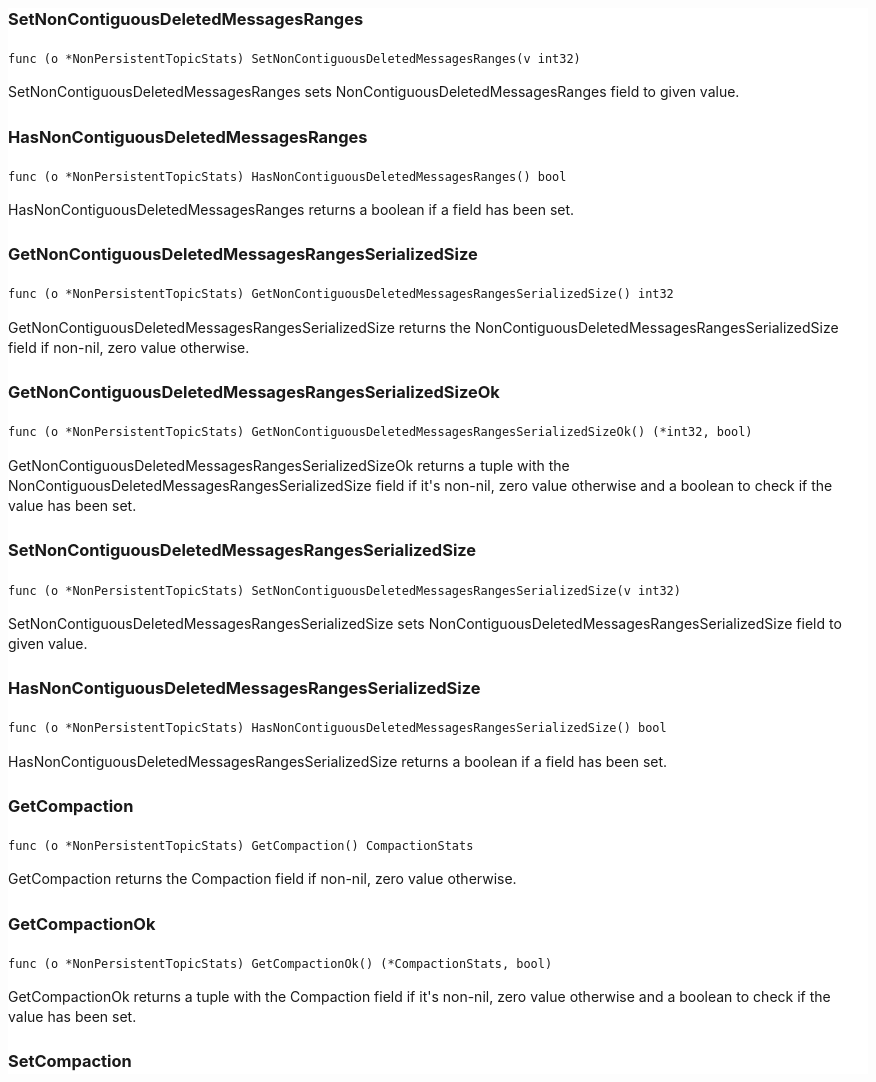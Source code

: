 ### SetNonContiguousDeletedMessagesRanges

`func (o *NonPersistentTopicStats) SetNonContiguousDeletedMessagesRanges(v int32)`

SetNonContiguousDeletedMessagesRanges sets NonContiguousDeletedMessagesRanges field to given value.

### HasNonContiguousDeletedMessagesRanges

`func (o *NonPersistentTopicStats) HasNonContiguousDeletedMessagesRanges() bool`

HasNonContiguousDeletedMessagesRanges returns a boolean if a field has been set.

### GetNonContiguousDeletedMessagesRangesSerializedSize

`func (o *NonPersistentTopicStats) GetNonContiguousDeletedMessagesRangesSerializedSize() int32`

GetNonContiguousDeletedMessagesRangesSerializedSize returns the NonContiguousDeletedMessagesRangesSerializedSize field if non-nil, zero value otherwise.

### GetNonContiguousDeletedMessagesRangesSerializedSizeOk

`func (o *NonPersistentTopicStats) GetNonContiguousDeletedMessagesRangesSerializedSizeOk() (*int32, bool)`

GetNonContiguousDeletedMessagesRangesSerializedSizeOk returns a tuple with the NonContiguousDeletedMessagesRangesSerializedSize field if it's non-nil, zero value otherwise
and a boolean to check if the value has been set.

### SetNonContiguousDeletedMessagesRangesSerializedSize

`func (o *NonPersistentTopicStats) SetNonContiguousDeletedMessagesRangesSerializedSize(v int32)`

SetNonContiguousDeletedMessagesRangesSerializedSize sets NonContiguousDeletedMessagesRangesSerializedSize field to given value.

### HasNonContiguousDeletedMessagesRangesSerializedSize

`func (o *NonPersistentTopicStats) HasNonContiguousDeletedMessagesRangesSerializedSize() bool`

HasNonContiguousDeletedMessagesRangesSerializedSize returns a boolean if a field has been set.

### GetCompaction

`func (o *NonPersistentTopicStats) GetCompaction() CompactionStats`

GetCompaction returns the Compaction field if non-nil, zero value otherwise.

### GetCompactionOk

`func (o *NonPersistentTopicStats) GetCompactionOk() (*CompactionStats, bool)`

GetCompactionOk returns a tuple with the Compaction field if it's non-nil, zero value otherwise
and a boolean to check if the value has been set.

### SetCompaction
